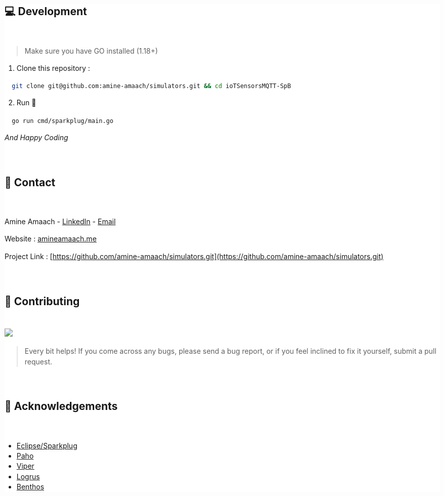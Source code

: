 
## 💻 Development

<br>

> Make sure you have GO installed (1.18+)

1. Clone this repository :

```bash
  git clone git@github.com:amine-amaach/simulators.git && cd ioTSensorsMQTT-SpB
```

2. Run 🏃

```sh
  go run cmd/sparkplug/main.go
```
_And Happy Coding_

<br>

## 👋 Contact

<br>

Amine Amaach - [LinkedIn](https://www.linkedin.com/in/amine-amaach/) - [Email](amine.amaach@um6p.ma)

Website : [amineamaach.me](https://amineamaach.me/)

Project Link : [https://github.com/amine-amaach/simulators.git](https://github.com/amine-amaach/simulators.git)

<br>

## 🤝 Contributing

<br>

<a href="https://github.com/amine-amaach/simulators/graphs/contributors">
  <img src="https://contrib.rocks/image?repo=amine-amaach/simulators" />
</a>


> Every bit helps! If you come across any bugs, please send a bug report, or if you feel inclined to fix it yourself, submit a pull request.

<br>

## 💎 Acknowledgements

<br>

 - [Eclipse/Sparkplug](https://github.com/eclipse/sparkplug)
 - [Paho](https://github.com/eclipse/paho.mqtt.golang)
 - [Viper](https://github.com/spf13/viper)
 - [Logrus](https://github.com/sirupsen/logrus)
 - [Benthos](https://github.com/benthosdev/benthos)
